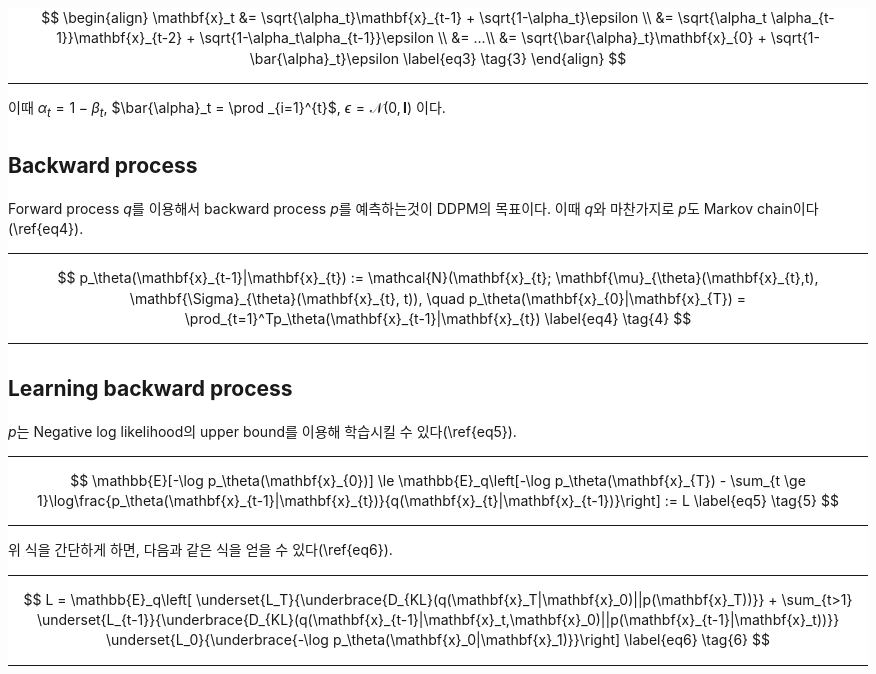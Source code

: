 $$
\begin{align}
    \mathbf{x}_t &= \sqrt{\alpha_t}\mathbf{x}_{t-1} + \sqrt{1-\alpha_t}\epsilon \\
    &= \sqrt{\alpha_t \alpha_{t-1}}\mathbf{x}_{t-2} + \sqrt{1-\alpha_t\alpha_{t-1}}\epsilon \\
    &= ...\\
    &= \sqrt{\bar{\alpha}_t}\mathbf{x}_{0} + \sqrt{1-\bar{\alpha}_t}\epsilon \label{eq3} \tag{3}
\end{align}
$$

---

이때 $\alpha_t = 1 - \beta_t$, $\bar{\alpha}_t = \prod _{i=1}^{t}$, $\epsilon = \mathcal{N}(0, \mathbf{I})$ 이다. 

## Backward process

Forward process $q$를 이용해서 backward process $p$를 예측하는것이 DDPM의 목표이다. 이때 $q$와 마찬가지로 $p$도 Markov chain이다(\ref{eq4}). 

---

$$
p_\theta(\mathbf{x}_{t-1}|\mathbf{x}_{t}) := \mathcal{N}(\mathbf{x}_{t}; \mathbf{\mu}_{\theta}(\mathbf{x}_{t},t), \mathbf{\Sigma}_{\theta}(\mathbf{x}_{t}, t)), \quad p_\theta(\mathbf{x}_{0}|\mathbf{x}_{T}) = \prod_{t=1}^Tp_\theta(\mathbf{x}_{t-1}|\mathbf{x}_{t}) \label{eq4} \tag{4}
$$

---

## Learning backward process

$p$는 Negative log likelihood의 upper bound를 이용해 학습시킬 수 있다(\ref{eq5}). 

---

$$
\mathbb{E}[-\log p_\theta(\mathbf{x}_{0})] \le \mathbb{E}_q\left[-\log p_\theta(\mathbf{x}_{T}) - \sum_{t \ge 1}\log\frac{p_\theta(\mathbf{x}_{t-1}|\mathbf{x}_{t})}{q(\mathbf{x}_{t}|\mathbf{x}_{t-1})}\right] := L \label{eq5} \tag{5}
$$

---

위 식을 간단하게 하면, 다음과 같은 식을 얻을 수 있다(\ref{eq6}). 

---

$$
L = \mathbb{E}_q\left[ \underset{L_T}{\underbrace{D_{KL}(q(\mathbf{x}_T|\mathbf{x}_0)||p(\mathbf{x}_T))}} + \sum_{t>1} \underset{L_{t-1}}{\underbrace{D_{KL}(q(\mathbf{x}_{t-1}|\mathbf{x}_t,\mathbf{x}_0)||p(\mathbf{x}_{t-1}|\mathbf{x}_t))}} \underset{L_0}{\underbrace{-\log p_\theta(\mathbf{x}_0|\mathbf{x}_1)}}\right] \label{eq6} \tag{6}
$$

---
